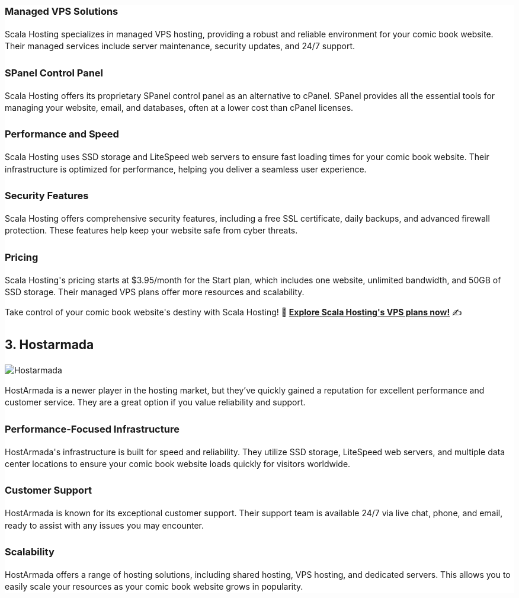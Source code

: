 ### Managed VPS Solutions
Scala Hosting specializes in managed VPS hosting, providing a robust and reliable environment for your comic book website. Their managed services include server maintenance, security updates, and 24/7 support.

### SPanel Control Panel
Scala Hosting offers its proprietary SPanel control panel as an alternative to cPanel. SPanel provides all the essential tools for managing your website, email, and databases, often at a lower cost than cPanel licenses.

### Performance and Speed
Scala Hosting uses SSD storage and LiteSpeed web servers to ensure fast loading times for your comic book website. Their infrastructure is optimized for performance, helping you deliver a seamless user experience.

### Security Features
Scala Hosting offers comprehensive security features, including a free SSL certificate, daily backups, and advanced firewall protection. These features help keep your website safe from cyber threats.

### Pricing
Scala Hosting's pricing starts at $3.95/month for the Start plan, which includes one website, unlimited bandwidth, and 50GB of SSD storage. Their managed VPS plans offer more resources and scalability.

Take control of your comic book website's destiny with Scala Hosting! 🌟 [**Explore Scala Hosting's VPS plans now!**](https://snipitx.com/scala-jy) ✍️

## 3. Hostarmada

![Hostarmada](https://i.imgur.com/KFbdf3o.jpeg "Hostarmada Hosting")

HostArmada is a newer player in the hosting market, but they’ve quickly gained a reputation for excellent performance and customer service. They are a great option if you value reliability and support.

### Performance-Focused Infrastructure
HostArmada's infrastructure is built for speed and reliability. They utilize SSD storage, LiteSpeed web servers, and multiple data center locations to ensure your comic book website loads quickly for visitors worldwide.

### Customer Support
HostArmada is known for its exceptional customer support. Their support team is available 24/7 via live chat, phone, and email, ready to assist with any issues you may encounter.

### Scalability
HostArmada offers a range of hosting solutions, including shared hosting, VPS hosting, and dedicated servers. This allows you to easily scale your resources as your comic book website grows in popularity.
